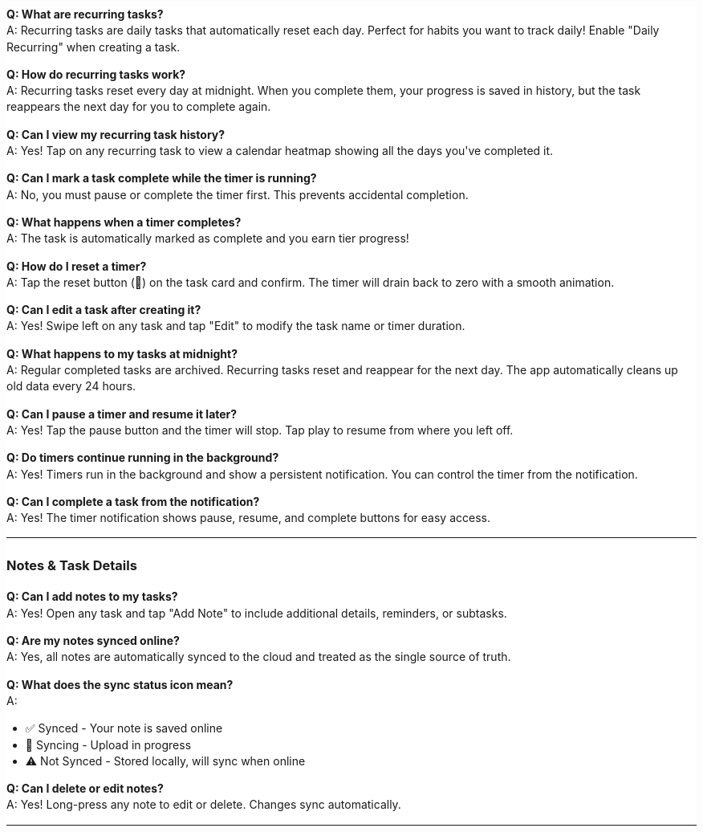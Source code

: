 **Q: What are recurring tasks?**  
A: Recurring tasks are daily tasks that automatically reset each day. Perfect for habits you want to track daily! Enable "Daily Recurring" when creating a task.

**Q: How do recurring tasks work?**  
A: Recurring tasks reset every day at midnight. When you complete them, your progress is saved in history, but the task reappears the next day for you to complete again.

**Q: Can I view my recurring task history?**  
A: Yes! Tap on any recurring task to view a calendar heatmap showing all the days you've completed it.

**Q: Can I mark a task complete while the timer is running?**  
A: No, you must pause or complete the timer first. This prevents accidental completion.

**Q: What happens when a timer completes?**  
A: The task is automatically marked as complete and you earn tier progress!

**Q: How do I reset a timer?**  
A: Tap the reset button (🔄) on the task card and confirm. The timer will drain back to zero with a smooth animation.

**Q: Can I edit a task after creating it?**  
A: Yes! Swipe left on any task and tap "Edit" to modify the task name or timer duration.

**Q: What happens to my tasks at midnight?**  
A: Regular completed tasks are archived. Recurring tasks reset and reappear for the next day. The app automatically cleans up old data every 24 hours.

**Q: Can I pause a timer and resume it later?**  
A: Yes! Tap the pause button and the timer will stop. Tap play to resume from where you left off.

**Q: Do timers continue running in the background?**  
A: Yes! Timers run in the background and show a persistent notification. You can control the timer from the notification.

**Q: Can I complete a task from the notification?**  
A: Yes! The timer notification shows pause, resume, and complete buttons for easy access.

---

### Notes & Task Details

**Q: Can I add notes to my tasks?**  
A: Yes! Open any task and tap "Add Note" to include additional details, reminders, or subtasks.

**Q: Are my notes synced online?**  
A: Yes, all notes are automatically synced to the cloud and treated as the single source of truth.

**Q: What does the sync status icon mean?**  
A: 
- ✅ Synced - Your note is saved online
- 🔄 Syncing - Upload in progress
- ⚠️ Not Synced - Stored locally, will sync when online

**Q: Can I delete or edit notes?**  
A: Yes! Long-press any note to edit or delete. Changes sync automatically.

---